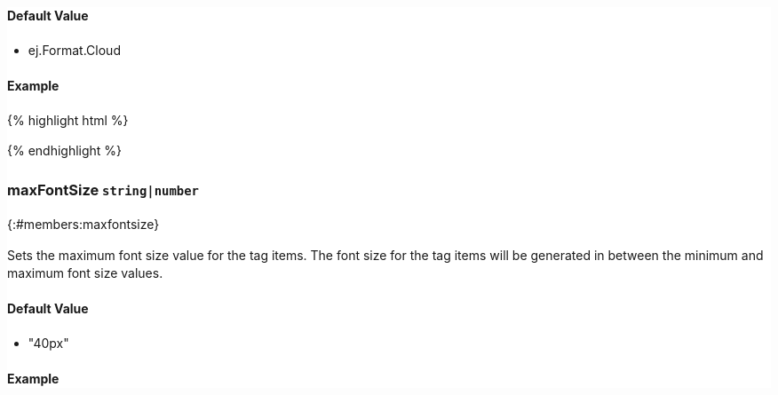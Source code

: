 


#### Default Value







* ej.Format.Cloud








#### Example



{% highlight html %}
 
<div id="tagcloud"></div> 
 
<script>
// Set the format during initialization.                        
        $("#tagcloud").ejTagCloud({ dataSource:  window.websiteCollection,format: ej.Format.Cloud,titleText: "Tech Sites" });                   
</script>{% endhighlight %}







### maxFontSize `string|number`
{:#members:maxfontsize}








Sets the maximum font size value for the tag items. The font size for the tag items will be generated in between the minimum and maximum font size values.




#### Default Value







* "40px"








#### Example
